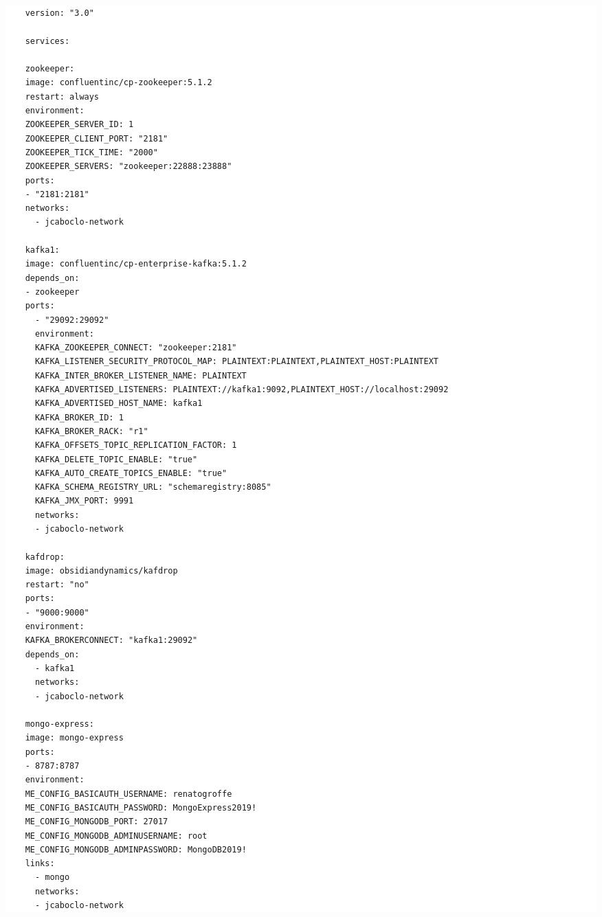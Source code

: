         version: "3.0"

        services:
        
        zookeeper:
        image: confluentinc/cp-zookeeper:5.1.2
        restart: always
        environment:
        ZOOKEEPER_SERVER_ID: 1
        ZOOKEEPER_CLIENT_PORT: "2181"
        ZOOKEEPER_TICK_TIME: "2000"
        ZOOKEEPER_SERVERS: "zookeeper:22888:23888"
        ports:
        - "2181:2181"
        networks:
          - jcaboclo-network
        
        kafka1:
        image: confluentinc/cp-enterprise-kafka:5.1.2
        depends_on:
        - zookeeper
        ports:
          - "29092:29092"
          environment:
          KAFKA_ZOOKEEPER_CONNECT: "zookeeper:2181"
          KAFKA_LISTENER_SECURITY_PROTOCOL_MAP: PLAINTEXT:PLAINTEXT,PLAINTEXT_HOST:PLAINTEXT
          KAFKA_INTER_BROKER_LISTENER_NAME: PLAINTEXT
          KAFKA_ADVERTISED_LISTENERS: PLAINTEXT://kafka1:9092,PLAINTEXT_HOST://localhost:29092
          KAFKA_ADVERTISED_HOST_NAME: kafka1
          KAFKA_BROKER_ID: 1
          KAFKA_BROKER_RACK: "r1"
          KAFKA_OFFSETS_TOPIC_REPLICATION_FACTOR: 1
          KAFKA_DELETE_TOPIC_ENABLE: "true"
          KAFKA_AUTO_CREATE_TOPICS_ENABLE: "true"
          KAFKA_SCHEMA_REGISTRY_URL: "schemaregistry:8085"
          KAFKA_JMX_PORT: 9991
          networks:
          - jcaboclo-network
        
        kafdrop:
        image: obsidiandynamics/kafdrop
        restart: "no"
        ports:
        - "9000:9000"
        environment:
        KAFKA_BROKERCONNECT: "kafka1:29092"
        depends_on:
          - kafka1
          networks:
          - jcaboclo-network
        
        mongo-express:
        image: mongo-express
        ports:
        - 8787:8787
        environment:
        ME_CONFIG_BASICAUTH_USERNAME: renatogroffe
        ME_CONFIG_BASICAUTH_PASSWORD: MongoExpress2019!
        ME_CONFIG_MONGODB_PORT: 27017
        ME_CONFIG_MONGODB_ADMINUSERNAME: root
        ME_CONFIG_MONGODB_ADMINPASSWORD: MongoDB2019!
        links:
          - mongo
          networks:
          - jcaboclo-network
        